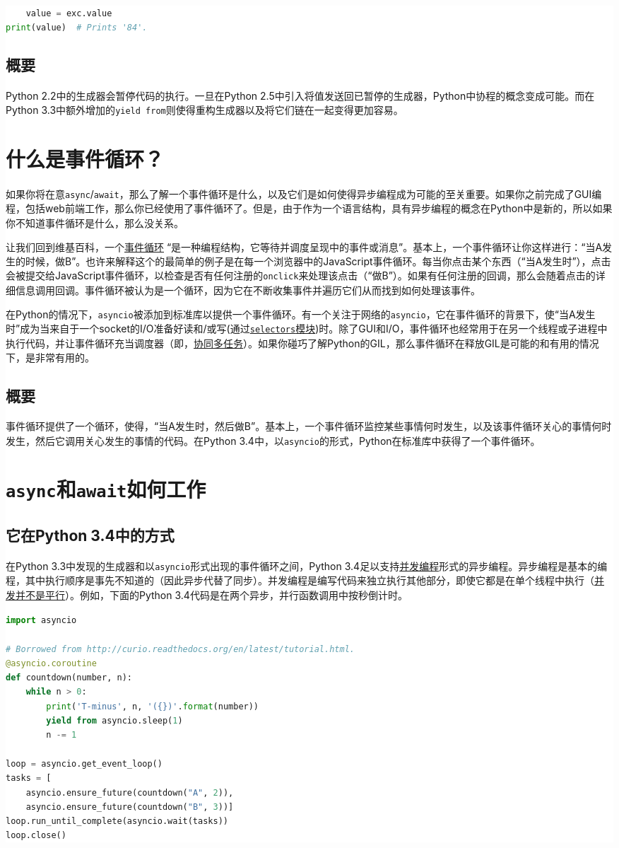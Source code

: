 ```py
    value = exc.value
print(value)  # Prints '84'.
```

## 概要

Python 2.2中的生成器会暂停代码的执行。一旦在Python 2.5中引入将值发送回已暂停的生成器，Python中协程的概念变成可能。而在Python 3.3中额外增加的`yield from`则使得重构生成器以及将它们链在一起变得更加容易。

# 什么是事件循环？

如果你将在意`async`/`await`，那么了解一个事件循环是什么，以及它们是如何使得异步编程成为可能的至关重要。如果你之前完成了GUI编程，包括web前端工作，那么你已经使用了事件循环了。但是，由于作为一个语言结构，具有异步编程的概念在Python中是新的，所以如果你不知道事件循环是什么，那么没关系。

让我们回到维基百科，一个[事件循环](https://en.wikipedia.org/wiki/Event_loop) “是一种编程结构，它等待并调度呈现中的事件或消息”。基本上，一个事件循环让你这样进行：“当A发生的时候，做B”。也许来解释这个的最简单的例子是在每一个浏览器中的JavaScript事件循环。每当你点击某个东西（“当A发生时”），点击会被提交给JavaScript事件循环，以检查是否有任何注册的`onclick`来处理该点击（“做B”）。如果有任何注册的回调，那么会随着点击的详细信息调用回调。事件循环被认为是一个循环，因为它在不断收集事件并遍历它们从而找到如何处理该事件。

在Python的情况下，`asyncio`被添加到标准库以提供一个事件循环。有一个关注于网络的`asyncio`，它在事件循环的背景下，使“当A发生时”成为当来自于一个socket的I/O准备好读和/或写(通过[`selectors`模块](https://docs.python.org/3/library/selectors.html#module-selectors))时。除了​​GUI和I/O，事件循环也经常用于在另一个线程或子进程中执行代码，并让事件循环充当调度器（即，[协同多任务](https://en.wikipedia.org/wiki/Cooperative_multitasking)）。如果你碰巧了解Python的GIL，那么事件循环在释放GIL是可能的和有用的情况下，是非常有用的。

## 概要

事件循环提供了一个循环，使得，“当A发生时，然后做B”。基本上，一个事件循环监控某些事情何时发生，以及该事件循环关心的事情何时发生，然后它调用关心发生的事情的代码。在Python 3.4中，以`asyncio`的形式，Python在标准库中获得了一个事件循环。

# `async`和`await`如何工作

## 它在Python 3.4中的方式

在Python 3.3中发现的生成器和以`asyncio`形式出现的事件循环之间，Python 3.4足以支持[并发编程](https://en.wikipedia.org/wiki/Concurrent_computing)形式的异步编程。异步编程是基本的编程，其中执行顺序是事先不知道的（因此异步代替了同步）。并发编程是编写代码来独立执行其他部分，即使它都是在单个线程中执行（[并发并不是平行](http://blog.golang.org/concurrency-is-not-parallelism)）。例如，下面的Python 3.4代码是在两个异步，并行函数调用中按秒倒计时。
```py
import asyncio

# Borrowed from http://curio.readthedocs.org/en/latest/tutorial.html.
@asyncio.coroutine
def countdown(number, n):
    while n > 0:
        print('T-minus', n, '({})'.format(number))
        yield from asyncio.sleep(1)
        n -= 1

loop = asyncio.get_event_loop()
tasks = [
    asyncio.ensure_future(countdown("A", 2)),
    asyncio.ensure_future(countdown("B", 3))]
loop.run_until_complete(asyncio.wait(tasks))
loop.close()
```
